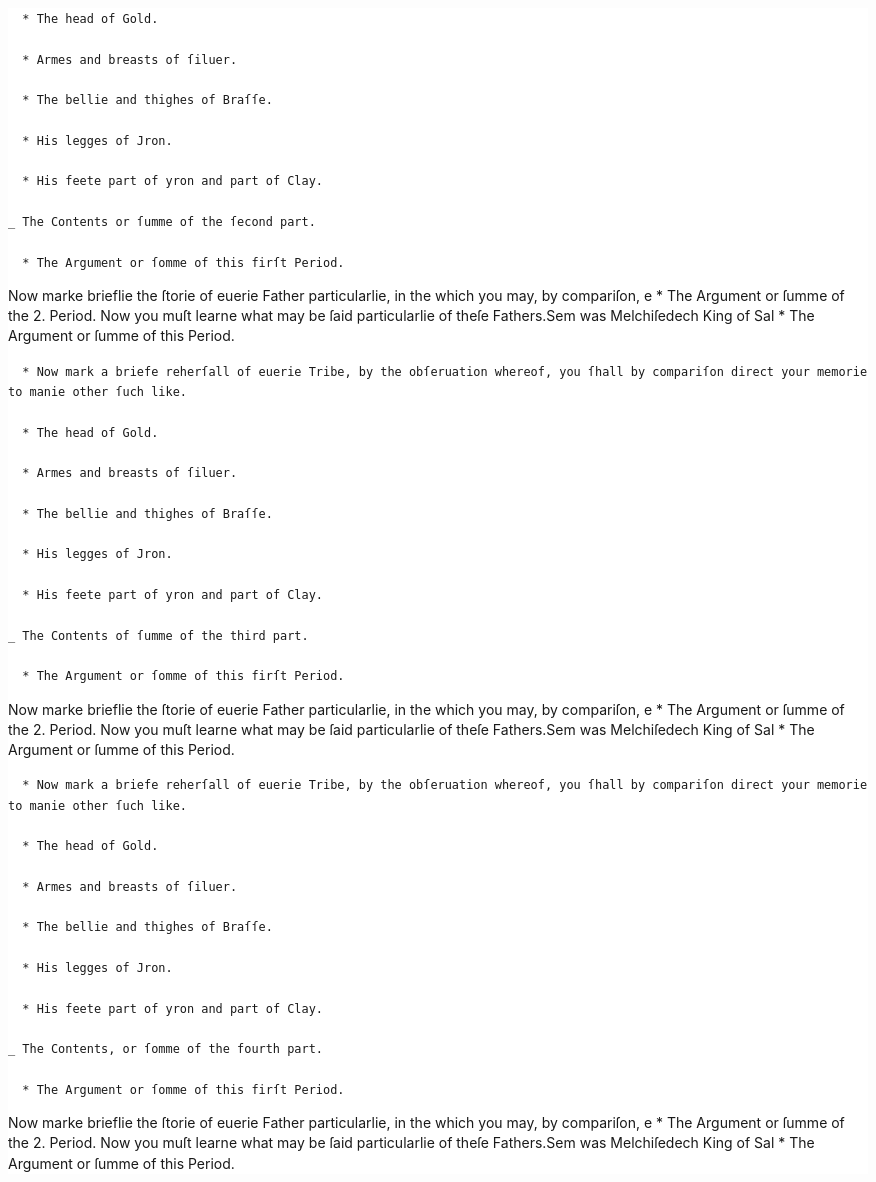       * The head of Gold.

      * Armes and breasts of ſiluer.

      * The bellie and thighes of Braſſe.

      * His legges of Jron.

      * His feete part of yron and part of Clay.

    _ The Contents or ſumme of the ſecond part.

      * The Argument or ſomme of this firſt Period.
Now marke brieflie the ſtorie of euerie Father particularlie, in the which you may, by compariſon, e
      * The Argument or ſumme of the 2. Period.
Now you muſt learne what may be ſaid particularlie of theſe Fathers.Sem was Melchiſedech King of Sal
      * The Argument or ſumme of this Period.

      * Now mark a briefe reherſall of euerie Tribe, by the obſeruation whereof, you ſhall by compariſon direct your memorie to manie other ſuch like.

      * The head of Gold.

      * Armes and breasts of ſiluer.

      * The bellie and thighes of Braſſe.

      * His legges of Jron.

      * His feete part of yron and part of Clay.

    _ The Contents of ſumme of the third part.

      * The Argument or ſomme of this firſt Period.
Now marke brieflie the ſtorie of euerie Father particularlie, in the which you may, by compariſon, e
      * The Argument or ſumme of the 2. Period.
Now you muſt learne what may be ſaid particularlie of theſe Fathers.Sem was Melchiſedech King of Sal
      * The Argument or ſumme of this Period.

      * Now mark a briefe reherſall of euerie Tribe, by the obſeruation whereof, you ſhall by compariſon direct your memorie to manie other ſuch like.

      * The head of Gold.

      * Armes and breasts of ſiluer.

      * The bellie and thighes of Braſſe.

      * His legges of Jron.

      * His feete part of yron and part of Clay.

    _ The Contents, or ſomme of the fourth part.

      * The Argument or ſomme of this firſt Period.
Now marke brieflie the ſtorie of euerie Father particularlie, in the which you may, by compariſon, e
      * The Argument or ſumme of the 2. Period.
Now you muſt learne what may be ſaid particularlie of theſe Fathers.Sem was Melchiſedech King of Sal
      * The Argument or ſumme of this Period.
